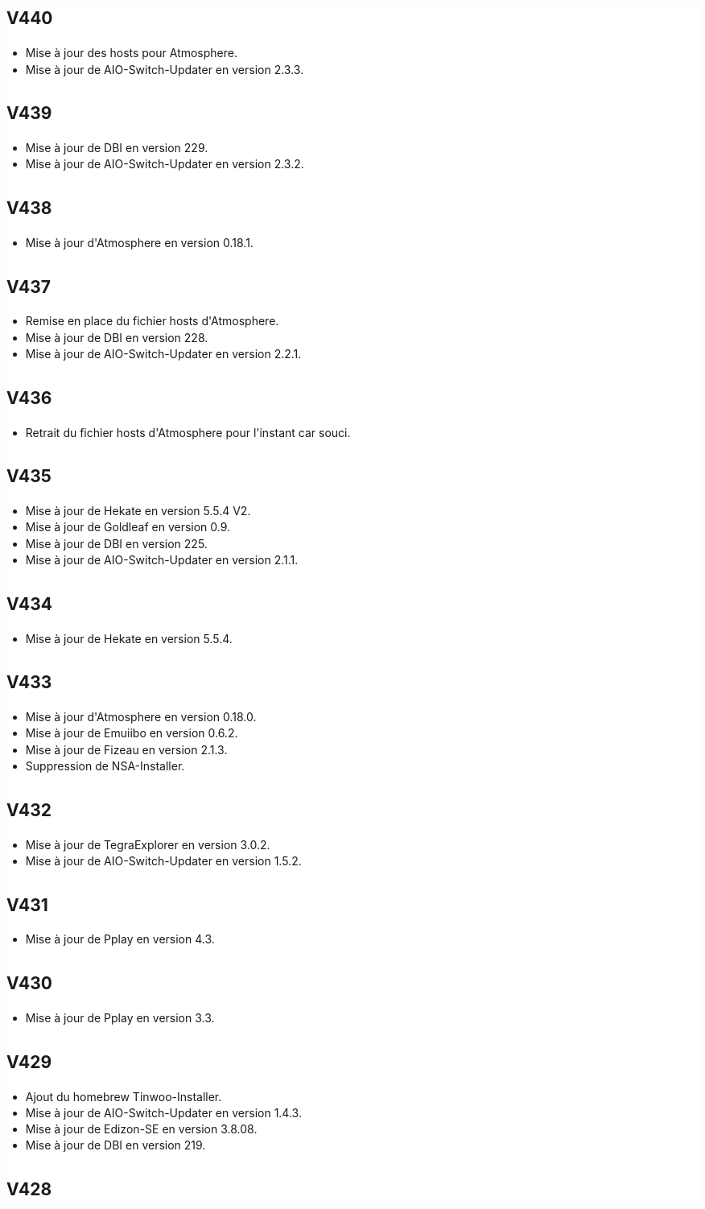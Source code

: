 <h2>V440</h2>
<ul>
<li>Mise à jour des hosts pour Atmosphere.</li>
<li>Mise à jour de AIO-Switch-Updater en version 2.3.3.</li>
</ul>
<h2>V439</h2>
<ul>
<li>Mise à jour de DBI en version 229.</li>
<li>Mise à jour de AIO-Switch-Updater en version 2.3.2.</li>
</ul>
<h2>V438</h2>
<ul>
<li>Mise à jour d'Atmosphere en version 0.18.1.</li>
</ul>
<h2>V437</h2>
<ul>
<li>Remise en place du fichier hosts d'Atmosphere.</li>
<li>Mise à jour de DBI en version 228.</li>
<li>Mise à jour de AIO-Switch-Updater en version 2.2.1.</li>
</ul>
<h2>V436</h2>
<ul>
<li>Retrait du fichier hosts d'Atmosphere pour l'instant car souci.</li>
</ul>
<h2>V435</h2>
<ul>
<li>Mise à jour de Hekate en version 5.5.4 V2.</li>
<li>Mise à jour de Goldleaf en version 0.9.</li>
<li>Mise à jour de DBI en version 225.</li>
<li>Mise à jour de AIO-Switch-Updater en version 2.1.1.</li>
</ul>
<h2>V434</h2>
<ul>
<li>Mise à jour de Hekate en version 5.5.4.</li>
</ul>
<h2>V433</h2>
<ul>
<li>Mise à jour d'Atmosphere en version 0.18.0.</li>
<li>Mise à jour de Emuiibo en version 0.6.2.</li>
<li>Mise à jour de Fizeau en version 2.1.3.</li>
<li>Suppression de NSA-Installer.</li>
</ul>
<h2>V432</h2>
<ul>
<li>Mise à jour de TegraExplorer en version 3.0.2.</li>
<li>Mise à jour de AIO-Switch-Updater en version 1.5.2.</li>
</ul>
<h2>V431</h2>
<ul>
<li>Mise à jour de Pplay en version 4.3.</li>
</ul>
<h2>V430</h2>
<ul>
<li>Mise à jour de Pplay en version 3.3.</li>
</ul>
<h2>V429</h2>
<ul>
<li>Ajout du homebrew Tinwoo-Installer.</li>
<li>Mise à jour de AIO-Switch-Updater en version 1.4.3.</li>
<li>Mise à jour de Edizon-SE en version 3.8.08.</li>
<li>Mise à jour de DBI en version 219.</li>
</ul>
<h2>V428</h2>
<ul>